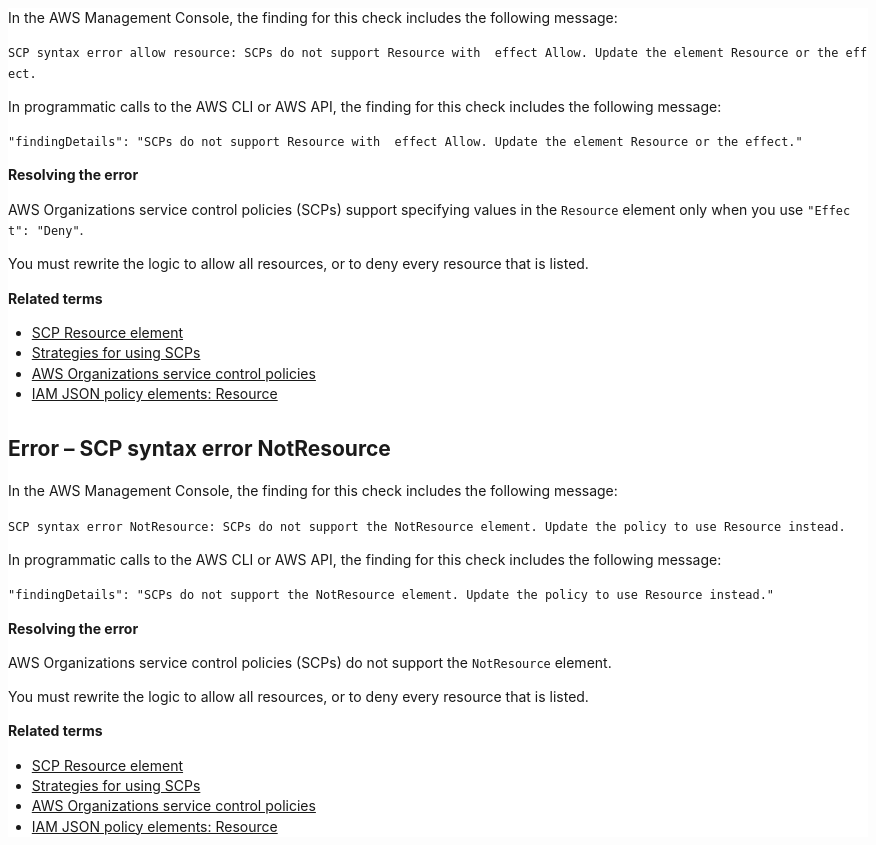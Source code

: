 In the AWS Management Console, the finding for this check includes the following message:

```
SCP syntax error allow resource: SCPs do not support Resource with  effect Allow. Update the element Resource or the effect.
```

In programmatic calls to the AWS CLI or AWS API, the finding for this check includes the following message:

```
"findingDetails": "SCPs do not support Resource with  effect Allow. Update the element Resource or the effect."
```

**Resolving the error**

AWS Organizations service control policies \(SCPs\) support specifying values in the `Resource` element only when you use `"Effect": "Deny"`\.

You must rewrite the logic to allow all resources, or to deny every resource that is listed\.

**Related terms**
+ [SCP Resource element](https://docs.aws.amazon.com/organizations/latest/userguide/orgs_manage_policies_scps_syntax.html#scp-syntax-resource)
+ [Strategies for using SCPs](https://docs.aws.amazon.com/organizations/latest/userguide/orgs_manage_policies_scps_strategies.html)
+ [AWS Organizations service control policies](https://docs.aws.amazon.com/organizations/latest/userguide/orgs_manage_policies_scps.html)
+ [IAM JSON policy elements: Resource](reference_policies_elements_resource.md)

## Error – SCP syntax error NotResource<a name="access-analyzer-reference-policy-checks-error-scp-syntax-error-notresource"></a>

In the AWS Management Console, the finding for this check includes the following message:

```
SCP syntax error NotResource: SCPs do not support the NotResource element. Update the policy to use Resource instead.
```

In programmatic calls to the AWS CLI or AWS API, the finding for this check includes the following message:

```
"findingDetails": "SCPs do not support the NotResource element. Update the policy to use Resource instead."
```

**Resolving the error**

AWS Organizations service control policies \(SCPs\) do not support the `NotResource` element\.

You must rewrite the logic to allow all resources, or to deny every resource that is listed\.

**Related terms**
+ [SCP Resource element](https://docs.aws.amazon.com/organizations/latest/userguide/orgs_manage_policies_scps_syntax.html#scp-syntax-resource)
+ [Strategies for using SCPs](https://docs.aws.amazon.com/organizations/latest/userguide/orgs_manage_policies_scps_strategies.html)
+ [AWS Organizations service control policies](https://docs.aws.amazon.com/organizations/latest/userguide/orgs_manage_policies_scps.html)
+ [IAM JSON policy elements: Resource](reference_policies_elements_resource.md)
